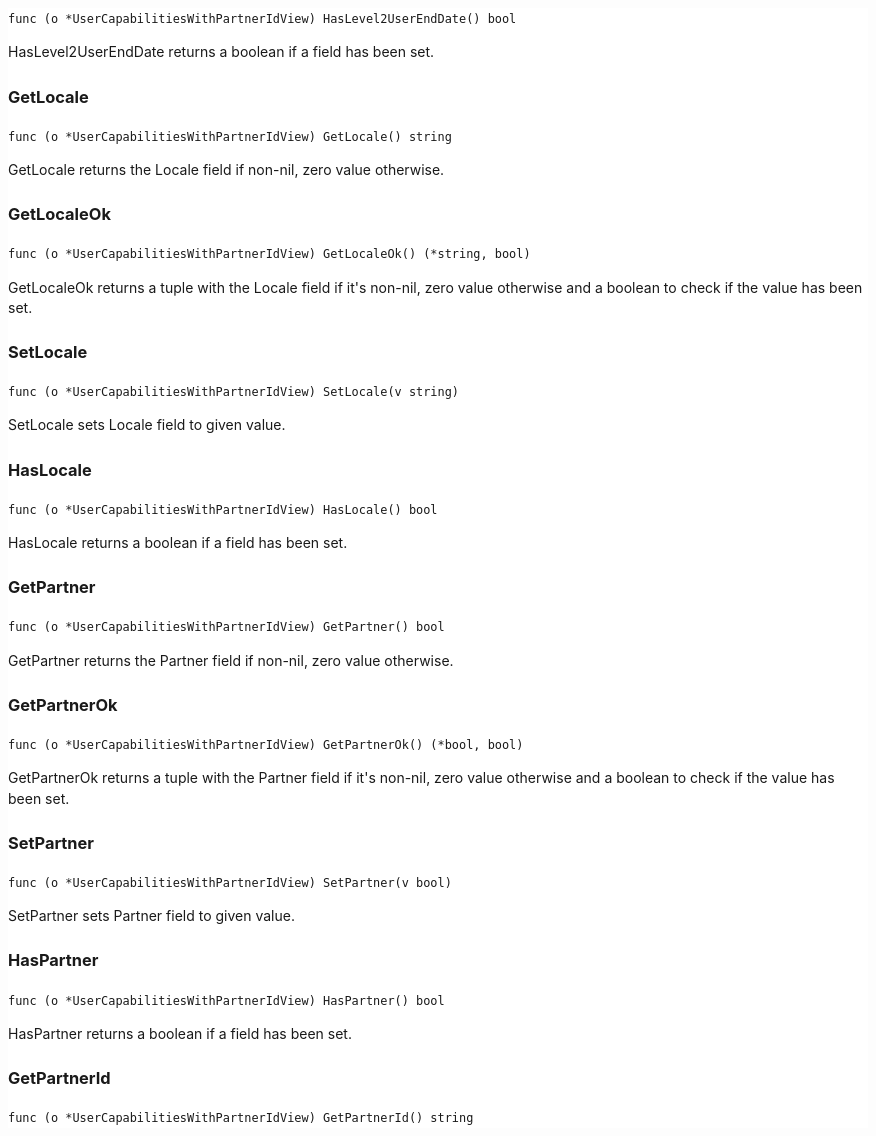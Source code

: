 `func (o *UserCapabilitiesWithPartnerIdView) HasLevel2UserEndDate() bool`

HasLevel2UserEndDate returns a boolean if a field has been set.

### GetLocale

`func (o *UserCapabilitiesWithPartnerIdView) GetLocale() string`

GetLocale returns the Locale field if non-nil, zero value otherwise.

### GetLocaleOk

`func (o *UserCapabilitiesWithPartnerIdView) GetLocaleOk() (*string, bool)`

GetLocaleOk returns a tuple with the Locale field if it's non-nil, zero value otherwise
and a boolean to check if the value has been set.

### SetLocale

`func (o *UserCapabilitiesWithPartnerIdView) SetLocale(v string)`

SetLocale sets Locale field to given value.

### HasLocale

`func (o *UserCapabilitiesWithPartnerIdView) HasLocale() bool`

HasLocale returns a boolean if a field has been set.

### GetPartner

`func (o *UserCapabilitiesWithPartnerIdView) GetPartner() bool`

GetPartner returns the Partner field if non-nil, zero value otherwise.

### GetPartnerOk

`func (o *UserCapabilitiesWithPartnerIdView) GetPartnerOk() (*bool, bool)`

GetPartnerOk returns a tuple with the Partner field if it's non-nil, zero value otherwise
and a boolean to check if the value has been set.

### SetPartner

`func (o *UserCapabilitiesWithPartnerIdView) SetPartner(v bool)`

SetPartner sets Partner field to given value.

### HasPartner

`func (o *UserCapabilitiesWithPartnerIdView) HasPartner() bool`

HasPartner returns a boolean if a field has been set.

### GetPartnerId

`func (o *UserCapabilitiesWithPartnerIdView) GetPartnerId() string`
